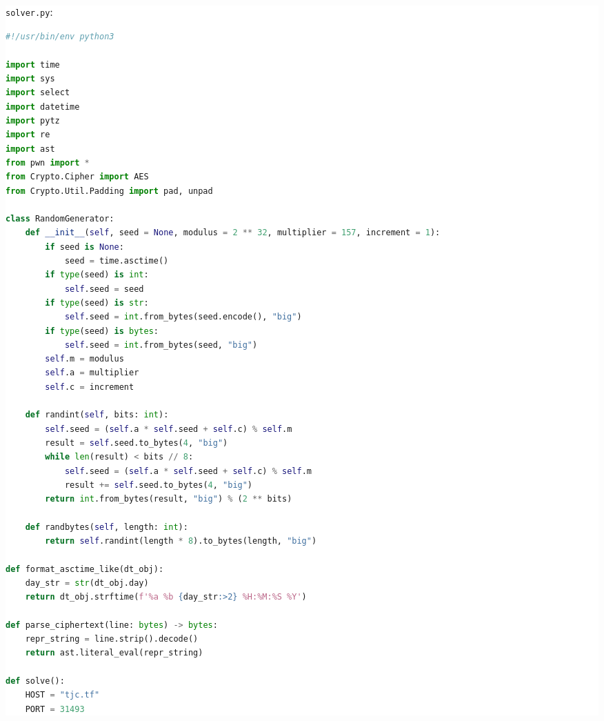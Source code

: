 `solver.py`:
```py
#!/usr/bin/env python3

import time
import sys
import select
import datetime
import pytz
import re
import ast 
from pwn import *
from Crypto.Cipher import AES
from Crypto.Util.Padding import pad, unpad

class RandomGenerator:
    def __init__(self, seed = None, modulus = 2 ** 32, multiplier = 157, increment = 1):
        if seed is None:
            seed = time.asctime()
        if type(seed) is int:
            self.seed = seed
        if type(seed) is str:
            self.seed = int.from_bytes(seed.encode(), "big")
        if type(seed) is bytes:
            self.seed = int.from_bytes(seed, "big")
        self.m = modulus
        self.a = multiplier
        self.c = increment

    def randint(self, bits: int):
        self.seed = (self.a * self.seed + self.c) % self.m
        result = self.seed.to_bytes(4, "big")
        while len(result) < bits // 8:
            self.seed = (self.a * self.seed + self.c) % self.m
            result += self.seed.to_bytes(4, "big")
        return int.from_bytes(result, "big") % (2 ** bits)

    def randbytes(self, length: int):
        return self.randint(length * 8).to_bytes(length, "big")

def format_asctime_like(dt_obj):
    day_str = str(dt_obj.day)
    return dt_obj.strftime(f'%a %b {day_str:>2} %H:%M:%S %Y')

def parse_ciphertext(line: bytes) -> bytes:
    repr_string = line.strip().decode()
    return ast.literal_eval(repr_string)

def solve():
    HOST = "tjc.tf"
    PORT = 31493

